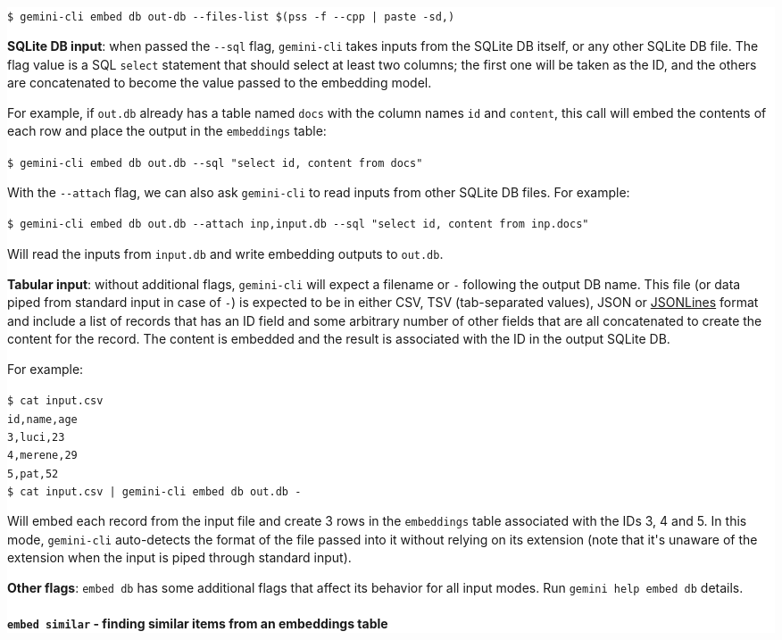 ```
$ gemini-cli embed db out-db --files-list $(pss -f --cpp | paste -sd,)
```

**SQLite DB input**: when passed the `--sql` flag, `gemini-cli` takes inputs
from the SQLite DB itself, or any other SQLite DB file. The flag value is a SQL
`select` statement that should select at least two columns; the first one will
be taken as the ID, and the others are concatenated to become the value passed
to the embedding model.

For example, if `out.db` already has a table named `docs` with the column names
`id` and `content`, this call will embed the contents of each row and place the
output in the `embeddings` table:

```
$ gemini-cli embed db out.db --sql "select id, content from docs"
```

With the `--attach` flag, we can also ask `gemini-cli` to read inputs from other
SQLite DB files. For example:

```
$ gemini-cli embed db out.db --attach inp,input.db --sql "select id, content from inp.docs"
```

Will read the inputs from `input.db` and write embedding outputs to `out.db`.

**Tabular input**: without additional flags, `gemini-cli` will expect a filename
or `-` following the output DB name. This file (or data piped from standard
input in case of `-`) is expected to be in either CSV, TSV (tab-separated
values), JSON or [JSONLines](https://jsonlines.org/) format and include a list
of records that has an ID field and some arbitrary number of other fields that
are all concatenated to create the content for the record. The content is
embedded and the result is associated with the ID in the output SQLite DB.

For example:

```
$ cat input.csv
id,name,age
3,luci,23
4,merene,29
5,pat,52
$ cat input.csv | gemini-cli embed db out.db -
```

Will embed each record from the input file and create 3 rows in the `embeddings`
table associated with the IDs 3, 4 and 5. In this mode, `gemini-cli`
auto-detects the format of the file passed into it without relying on its
extension (note that it's unaware of the extension when the input is piped
through standard input).

**Other flags**: `embed db` has some additional flags that affect its behavior
for all input modes. Run `gemini help embed db` details.

#### `embed similar` - finding similar items from an embeddings table
